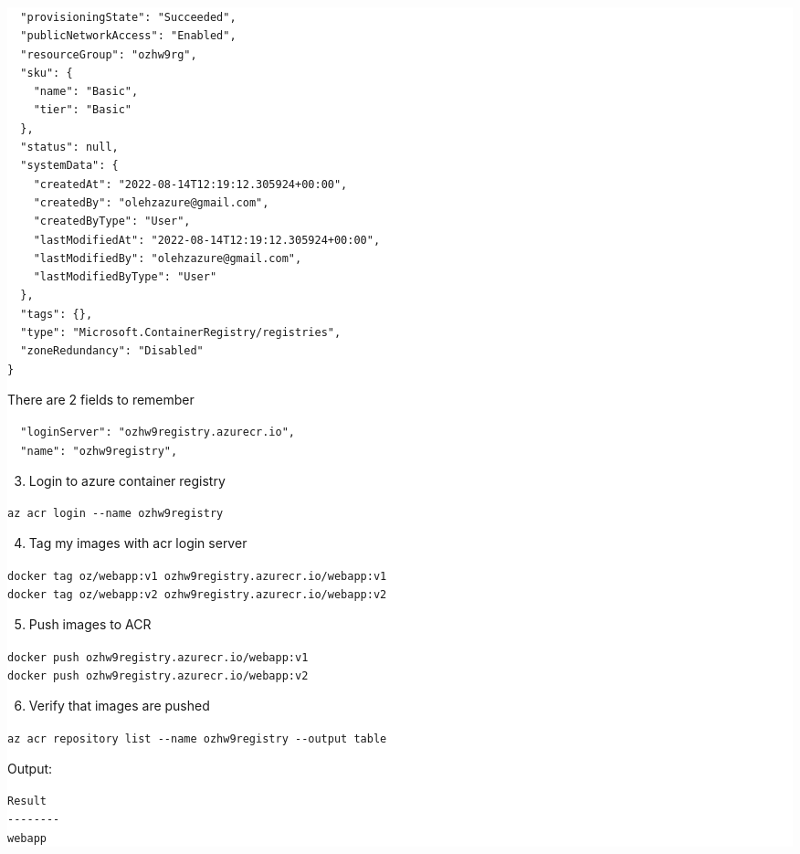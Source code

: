 ```
  "provisioningState": "Succeeded",
  "publicNetworkAccess": "Enabled",
  "resourceGroup": "ozhw9rg",
  "sku": {
    "name": "Basic",
    "tier": "Basic"
  },
  "status": null,
  "systemData": {
    "createdAt": "2022-08-14T12:19:12.305924+00:00",
    "createdBy": "olehzazure@gmail.com",
    "createdByType": "User",
    "lastModifiedAt": "2022-08-14T12:19:12.305924+00:00",
    "lastModifiedBy": "olehzazure@gmail.com",
    "lastModifiedByType": "User"
  },
  "tags": {},
  "type": "Microsoft.ContainerRegistry/registries",
  "zoneRedundancy": "Disabled"
}

```

There are 2 fields to remember
```
  "loginServer": "ozhw9registry.azurecr.io",
  "name": "ozhw9registry",
```

3. Login to azure container registry
```
az acr login --name ozhw9registry
```

4. Tag my images with acr login server
```
docker tag oz/webapp:v1 ozhw9registry.azurecr.io/webapp:v1
docker tag oz/webapp:v2 ozhw9registry.azurecr.io/webapp:v2
```

5. Push images to ACR
```
docker push ozhw9registry.azurecr.io/webapp:v1
docker push ozhw9registry.azurecr.io/webapp:v2
```

6. Verify that images are pushed
```
az acr repository list --name ozhw9registry --output table
```
Output:
```
Result
--------
webapp
```

